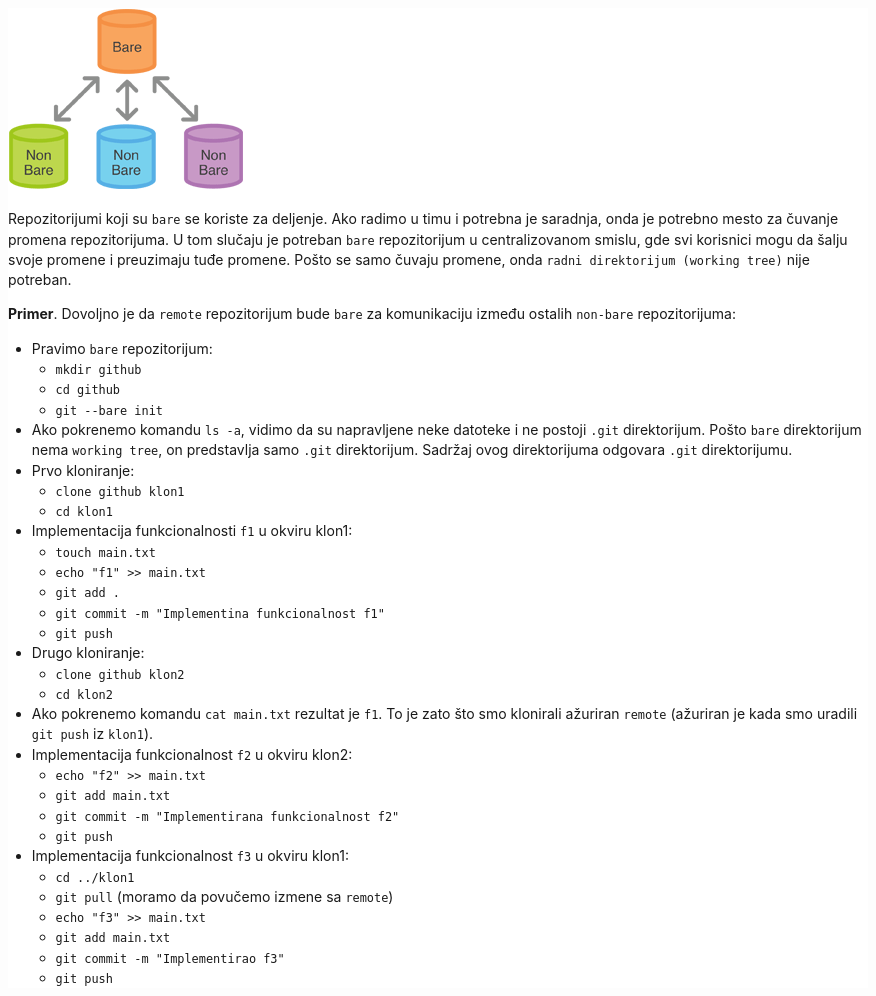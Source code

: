 ![](./slike/bare.png)

Repozitorijumi koji su `bare` se koriste za deljenje. Ako radimo u timu i potrebna je saradnja, onda je potrebno mesto za čuvanje promena repozitorijuma. U tom slučaju je potreban `bare` repozitorijum u centralizovanom smislu, gde svi korisnici mogu da šalju svoje promene i preuzimaju tuđe promene. Pošto se samo čuvaju promene, onda `radni direktorijum (working tree)` nije potreban.

**Primer**. Dovoljno je da `remote` repozitorijum bude `bare` za komunikaciju između ostalih `non-bare` repozitorijuma:

- Pravimo `bare` repozitorijum:
    * `mkdir github`
    * `cd github`
    * `git --bare init`
- Ako pokrenemo komandu `ls -a`, vidimo da su napravljene neke datoteke i ne postoji `.git` direktorijum. Pošto `bare` direktorijum nema `working tree`, on predstavlja samo `.git` direktorijum. Sadržaj ovog direktorijuma odgovara `.git` direktorijumu.
- Prvo kloniranje:
    * `clone github klon1`
    * `cd klon1`
- Implementacija funkcionalnosti `f1` u okviru klon1:
    * `touch main.txt`
    * `echo "f1" >> main.txt`
    * `git add .`
    * `git commit -m "Implementina funkcionalnost f1"`
    * `git push`
- Drugo kloniranje:
    * `clone github klon2`
    * `cd klon2`
- Ako pokrenemo komandu `cat main.txt` rezultat je `f1`. To je zato što smo klonirali ažuriran `remote` (ažuriran je kada smo uradili `git push` iz `klon1`). 
- Implementacija funkcionalnost `f2` u okviru klon2:
    * `echo "f2" >> main.txt`
    * `git add main.txt`
    * `git commit -m "Implementirana funkcionalnost f2"`
    * `git push`
- Implementacija funkcionalnost `f3` u okviru klon1:
    * `cd ../klon1`
    * `git pull` (moramo da povučemo izmene sa `remote`)
    * `echo "f3" >> main.txt`
    * `git add main.txt`
    * `git commit -m "Implementirao f3"`
    * `git push`
